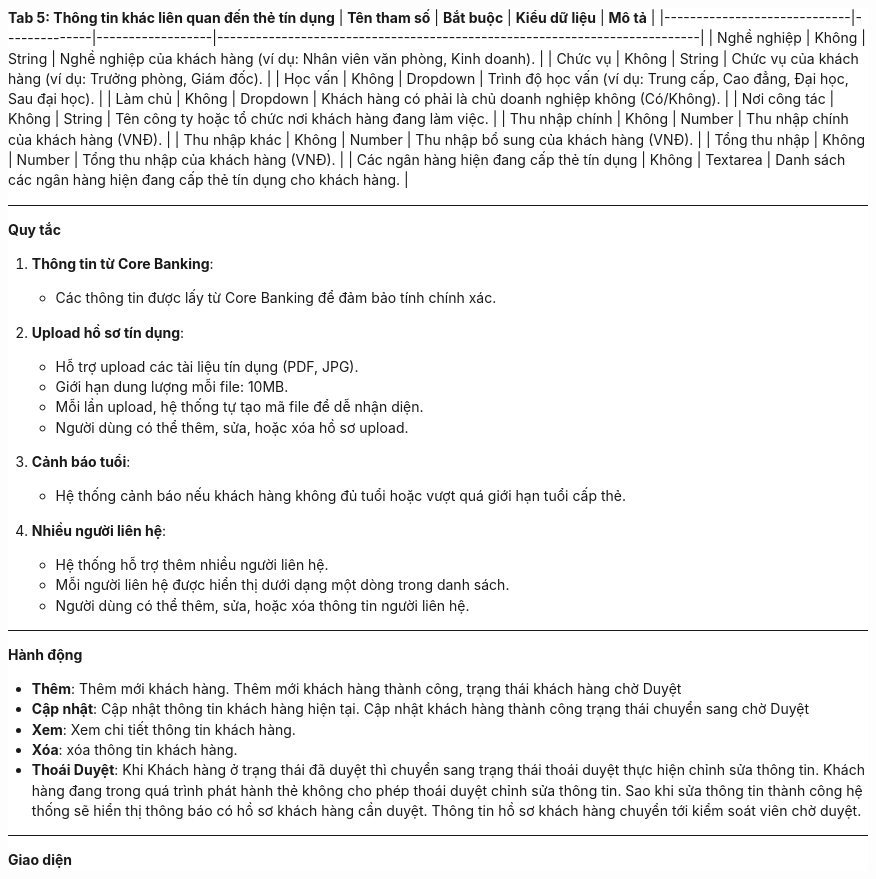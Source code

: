 
**Tab 5: Thông tin khác liên quan đến thẻ tín dụng**
| **Tên tham số**            | **Bắt buộc** | **Kiểu dữ liệu** | **Mô tả**                                                                 |
|-----------------------------|--------------|------------------|---------------------------------------------------------------------------|
| Nghề nghiệp                | Không        | String           | Nghề nghiệp của khách hàng (ví dụ: Nhân viên văn phòng, Kinh doanh).      |
| Chức vụ                    | Không        | String           | Chức vụ của khách hàng (ví dụ: Trưởng phòng, Giám đốc).                  |
| Học vấn                    | Không        | Dropdown         | Trình độ học vấn (ví dụ: Trung cấp, Cao đẳng, Đại học, Sau đại học).      |
| Làm chủ                    | Không        | Dropdown         | Khách hàng có phải là chủ doanh nghiệp không (Có/Không).                 |
| Nơi công tác               | Không        | String           | Tên công ty hoặc tổ chức nơi khách hàng đang làm việc.                   |
| Thu nhập chính             | Không        | Number           | Thu nhập chính của khách hàng (VNĐ).                                     |
| Thu nhập khác              | Không        | Number           | Thu nhập bổ sung của khách hàng (VNĐ).                                   |
| Tổng thu nhập              | Không        | Number           | Tổng thu nhập của khách hàng (VNĐ).                                      |
| Các ngân hàng hiện đang cấp thẻ tín dụng | Không | Textarea | Danh sách các ngân hàng hiện đang cấp thẻ tín dụng cho khách hàng.       |

---

**Quy tắc**
1. **Thông tin từ Core Banking**:
   - Các thông tin được lấy từ Core Banking để đảm bảo tính chính xác.
   
2. **Upload hồ sơ tín dụng**:
   - Hỗ trợ upload các tài liệu tín dụng (PDF, JPG).
   - Giới hạn dung lượng mỗi file: 10MB.
   - Mỗi lần upload, hệ thống tự tạo mã file để dễ nhận diện.
   - Người dùng có thể thêm, sửa, hoặc xóa hồ sơ upload.

3. **Cảnh báo tuổi**:
   - Hệ thống cảnh báo nếu khách hàng không đủ tuổi hoặc vượt quá giới hạn tuổi cấp thẻ.

4. **Nhiều người liên hệ**:
   - Hệ thống hỗ trợ thêm nhiều người liên hệ.
   - Mỗi người liên hệ được hiển thị dưới dạng một dòng trong danh sách.
   - Người dùng có thể thêm, sửa, hoặc xóa thông tin người liên hệ.
---

**Hành động**
- **Thêm**: Thêm mới khách hàng. Thêm mới khách hàng thành công, trạng thái khách hàng chờ Duyệt
- **Cập nhật**: Cập nhật thông tin khách hàng hiện tại. Cập nhật khách hàng thành công trạng thái chuyển sang chờ Duyệt
- **Xem**: Xem chi tiết thông tin khách hàng.
- **Xóa**: xóa thông tin khách hàng.
- **Thoái Duyệt**: Khi Khách hàng ở trạng thái đã duyệt thì chuyển sang trạng thái thoái duyệt thực hiện chỉnh sửa thông tin. Khách hàng đang trong quá trình phát hành thẻ không cho phép thoái duyệt chỉnh sửa thông tin. Sao khi sửa thông tin thành công hệ thống sẽ hiển thị thông báo có hồ sơ khách hàng cần duyệt. Thông tin hồ sơ khách hàng chuyển tới kiểm soát viên chờ duyệt.
---

**Giao diện**
